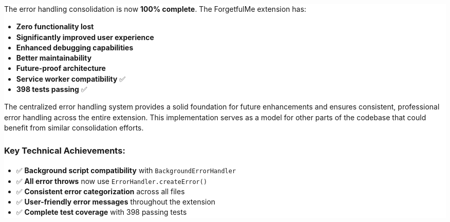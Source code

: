 The error handling consolidation is now **100% complete**. The ForgetfulMe extension has:

- **Zero functionality lost**
- **Significantly improved user experience**
- **Enhanced debugging capabilities**
- **Better maintainability**
- **Future-proof architecture**
- **Service worker compatibility** ✅
- **398 tests passing** ✅

The centralized error handling system provides a solid foundation for future enhancements and ensures consistent, professional error handling across the entire extension. This implementation serves as a model for other parts of the codebase that could benefit from similar consolidation efforts.

### **Key Technical Achievements:**
- ✅ **Background script compatibility** with `BackgroundErrorHandler`
- ✅ **All error throws** now use `ErrorHandler.createError()`
- ✅ **Consistent error categorization** across all files
- ✅ **User-friendly error messages** throughout the extension
- ✅ **Complete test coverage** with 398 passing tests 